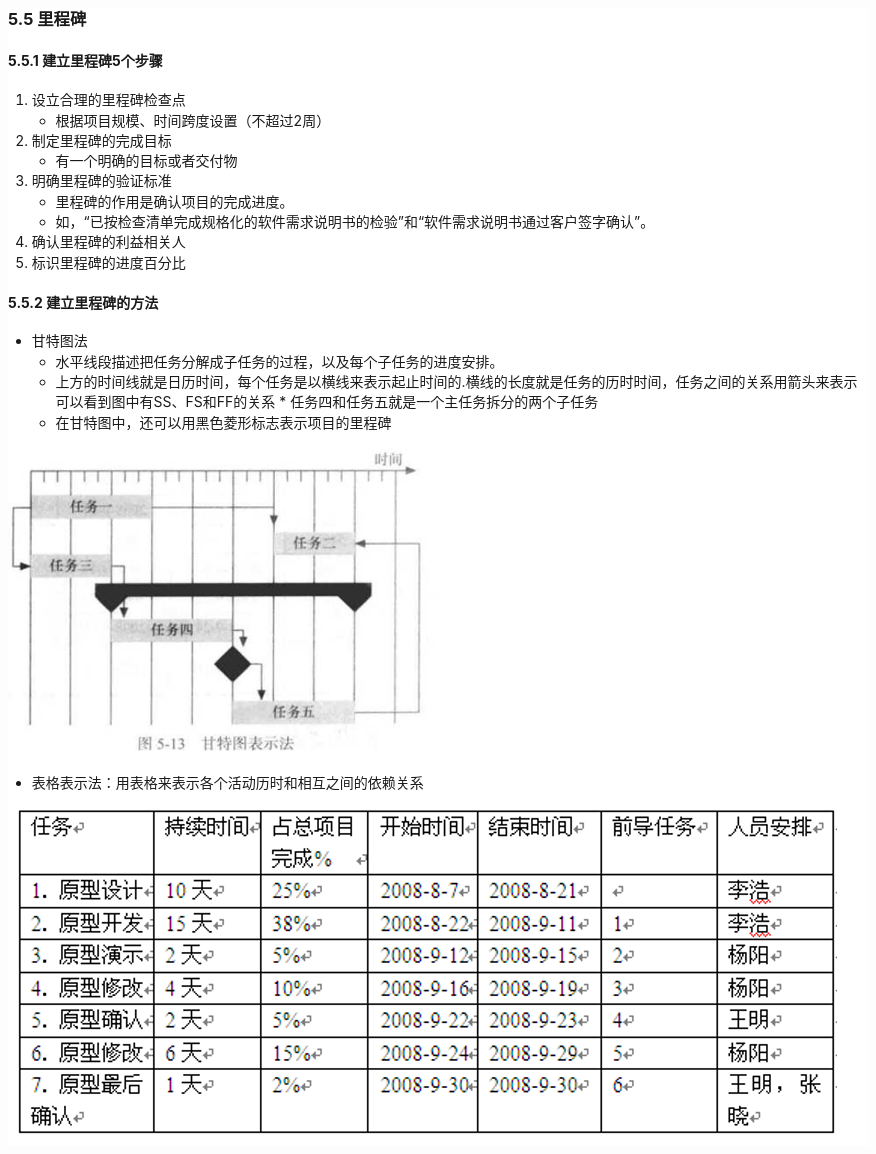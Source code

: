 ### 5.5 里程碑

#### 5.5.1 建立里程碑5个步骤

1. 设立合理的里程碑检查点
	* 根据项目规模、时间跨度设置（不超过2周）
2. 制定里程碑的完成目标
	* 有一个明确的目标或者交付物
3. 明确里程碑的验证标准
	* 里程碑的作用是确认项目的完成进度。
	* 如，“已按检查清单完成规格化的软件需求说明书的检验”和“软件需求说明书通过客户签字确认”。
4. 确认里程碑的利益相关人
5. 标识里程碑的进度百分比

#### 5.5.2 建立里程碑的方法

* 甘特图法
  * 水平线段描述把任务分解成子任务的过程，以及每个子任务的进度安排。
  * 上方的时间线就是日历时间，每个任务是以横线来表示起止时间的.横线的长度就是任务的历时时间，任务之间的关系用箭头来表示 可以看到图中有SS、FS和FF的关系
     	* 任务四和任务五就是一个主任务拆分的两个子任务 
  * 在甘特图中，还可以用黑色菱形标志表示项目的里程碑

![1661647774437](img/软件项目管理复习/1661647774437.png)

* 表格表示法：用表格来表示各个活动历时和相互之间的依赖关系

![1661647797805](img/软件项目管理复习/1661647797805.png)
